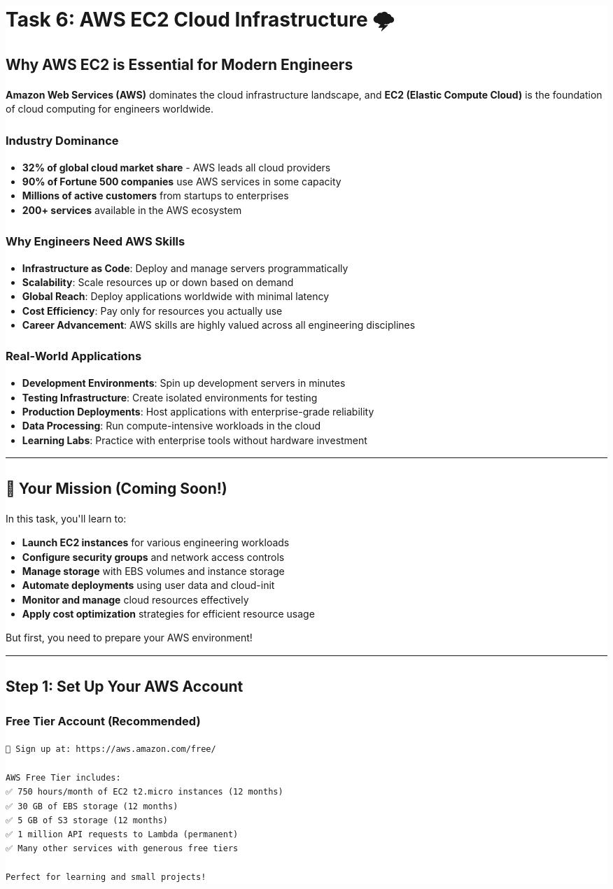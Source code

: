 # Task 6: AWS EC2 Cloud Infrastructure 🌩️

## Why AWS EC2 is Essential for Modern Engineers

**Amazon Web Services (AWS)** dominates the cloud infrastructure landscape, and **EC2 (Elastic Compute Cloud)** is the foundation of cloud computing for engineers worldwide.

### **Industry Dominance**
- **32% of global cloud market share** - AWS leads all cloud providers
- **90% of Fortune 500 companies** use AWS services in some capacity
- **Millions of active customers** from startups to enterprises
- **200+ services** available in the AWS ecosystem

### **Why Engineers Need AWS Skills**
- **Infrastructure as Code**: Deploy and manage servers programmatically
- **Scalability**: Scale resources up or down based on demand
- **Global Reach**: Deploy applications worldwide with minimal latency
- **Cost Efficiency**: Pay only for resources you actually use
- **Career Advancement**: AWS skills are highly valued across all engineering disciplines

### **Real-World Applications**
- **Development Environments**: Spin up development servers in minutes
- **Testing Infrastructure**: Create isolated environments for testing
- **Production Deployments**: Host applications with enterprise-grade reliability
- **Data Processing**: Run compute-intensive workloads in the cloud
- **Learning Labs**: Practice with enterprise tools without hardware investment

---

## 🎯 Your Mission (Coming Soon!)

In this task, you'll learn to:
- **Launch EC2 instances** for various engineering workloads
- **Configure security groups** and network access controls
- **Manage storage** with EBS volumes and instance storage
- **Automate deployments** using user data and cloud-init
- **Monitor and manage** cloud resources effectively
- **Apply cost optimization** strategies for efficient resource usage

But first, you need to prepare your AWS environment!

---

## Step 1: Set Up Your AWS Account

### Free Tier Account (Recommended)
```
🔗 Sign up at: https://aws.amazon.com/free/

AWS Free Tier includes:
✅ 750 hours/month of EC2 t2.micro instances (12 months)
✅ 30 GB of EBS storage (12 months)  
✅ 5 GB of S3 storage (12 months)
✅ 1 million API requests to Lambda (permanent)
✅ Many other services with generous free tiers

Perfect for learning and small projects!
```
